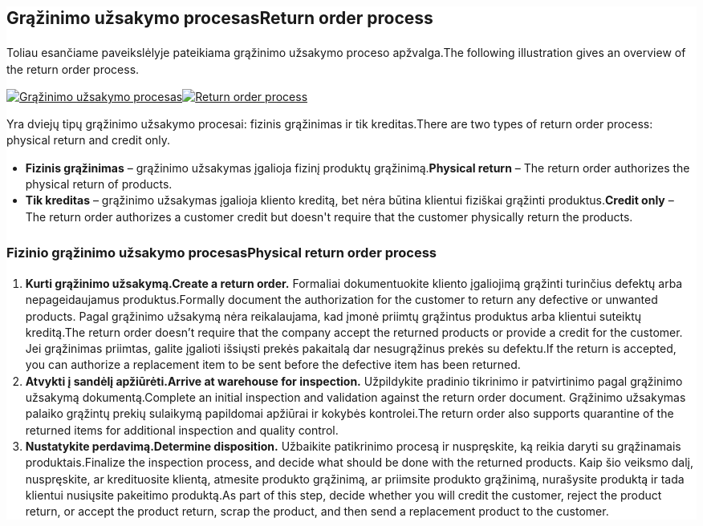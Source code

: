 ## <a name="return-order-process"></a><span data-ttu-id="3c9c6-111">Grąžinimo užsakymo procesas</span><span class="sxs-lookup"><span data-stu-id="3c9c6-111">Return order process</span></span>
<span data-ttu-id="3c9c6-112">Toliau esančiame paveikslėlyje pateikiama grąžinimo užsakymo proceso apžvalga.</span><span class="sxs-lookup"><span data-stu-id="3c9c6-112">The following illustration gives an overview of the return order process.</span></span>  

<span data-ttu-id="3c9c6-113">[![Grąžinimo užsakymo procesas](./media/salesreturns01.jpg)](./media/salesreturns01.jpg)</span><span class="sxs-lookup"><span data-stu-id="3c9c6-113">[![Return order process](./media/salesreturns01.jpg)](./media/salesreturns01.jpg)</span></span>  

<span data-ttu-id="3c9c6-114">Yra dviejų tipų grąžinimo užsakymo procesai: fizinis grąžinimas ir tik kreditas.</span><span class="sxs-lookup"><span data-stu-id="3c9c6-114">There are two types of return order process: physical return and credit only.</span></span>

-   <span data-ttu-id="3c9c6-115">**Fizinis grąžinimas** – grąžinimo užsakymas įgalioja fizinį produktų grąžinimą.</span><span class="sxs-lookup"><span data-stu-id="3c9c6-115">**Physical return** – The return order authorizes the physical return of products.</span></span>
-   <span data-ttu-id="3c9c6-116">**Tik kreditas** – grąžinimo užsakymas įgalioja kliento kreditą, bet nėra būtina klientui fiziškai grąžinti produktus.</span><span class="sxs-lookup"><span data-stu-id="3c9c6-116">**Credit only** – The return order authorizes a customer credit but doesn't require that the customer physically return the products.</span></span>

### <a name="physical-return-order-process"></a><span data-ttu-id="3c9c6-117">Fizinio grąžinimo užsakymo procesas</span><span class="sxs-lookup"><span data-stu-id="3c9c6-117">Physical return order process</span></span>

1.  <span data-ttu-id="3c9c6-118">**Kurti grąžinimo užsakymą.**</span><span class="sxs-lookup"><span data-stu-id="3c9c6-118">**Create a return order.**</span></span> <span data-ttu-id="3c9c6-119">Formaliai dokumentuokite kliento įgaliojimą grąžinti turinčius defektų arba nepageidaujamus produktus.</span><span class="sxs-lookup"><span data-stu-id="3c9c6-119">Formally document the authorization for the customer to return any defective or unwanted products.</span></span> <span data-ttu-id="3c9c6-120">Pagal grąžinimo užsakymą nėra reikalaujama, kad įmonė priimtų grąžintus produktus arba klientui suteiktų kreditą.</span><span class="sxs-lookup"><span data-stu-id="3c9c6-120">The return order doesn’t require that the company accept the returned products or provide a credit for the customer.</span></span> <span data-ttu-id="3c9c6-121">Jei grąžinimas priimtas, galite įgalioti išsiųsti prekės pakaitalą dar nesugrąžinus prekės su defektu.</span><span class="sxs-lookup"><span data-stu-id="3c9c6-121">If the return is accepted, you can authorize a replacement item to be sent before the defective item has been returned.</span></span>
2.  <span data-ttu-id="3c9c6-122">**Atvykti į sandėlį apžiūrėti.**</span><span class="sxs-lookup"><span data-stu-id="3c9c6-122">**Arrive at warehouse for inspection.**</span></span> <span data-ttu-id="3c9c6-123">Užpildykite pradinio tikrinimo ir patvirtinimo pagal grąžinimo užsakymą dokumentą.</span><span class="sxs-lookup"><span data-stu-id="3c9c6-123">Complete an initial inspection and validation against the return order document.</span></span> <span data-ttu-id="3c9c6-124">Grąžinimo užsakymas palaiko grąžintų prekių sulaikymą papildomai apžiūrai ir kokybės kontrolei.</span><span class="sxs-lookup"><span data-stu-id="3c9c6-124">The return order also supports quarantine of the returned items for additional inspection and quality control.</span></span>
3.  <span data-ttu-id="3c9c6-125">**Nustatykite perdavimą.**</span><span class="sxs-lookup"><span data-stu-id="3c9c6-125">**Determine disposition.**</span></span> <span data-ttu-id="3c9c6-126">Užbaikite patikrinimo procesą ir nuspręskite, ką reikia daryti su grąžinamais produktais.</span><span class="sxs-lookup"><span data-stu-id="3c9c6-126">Finalize the inspection process, and decide what should be done with the returned products.</span></span> <span data-ttu-id="3c9c6-127">Kaip šio veiksmo dalį, nuspręskite, ar kredituosite klientą, atmesite produkto grąžinimą, ar priimsite produkto grąžinimą, nurašysite produktą ir tada klientui nusiųsite pakeitimo produktą.</span><span class="sxs-lookup"><span data-stu-id="3c9c6-127">As part of this step, decide whether you will credit the customer, reject the product return, or accept the product return, scrap the product, and then send a replacement product to the customer.</span></span>